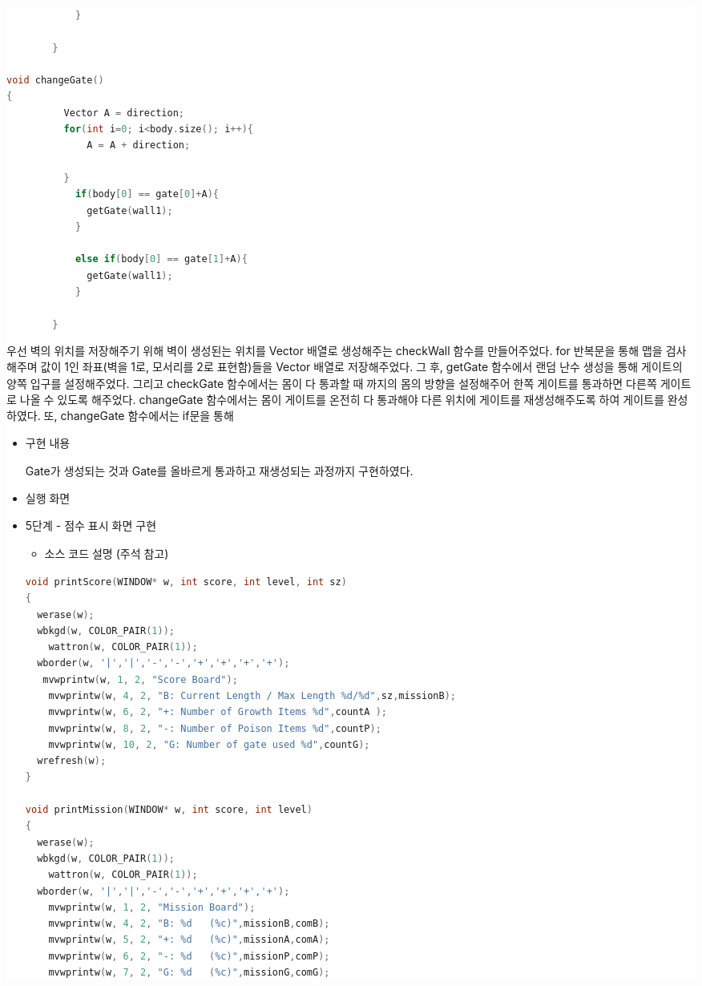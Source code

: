   ```c++
              }
                 
          } 
  
  void changeGate() 
  {
  			Vector A = direction;
  			for(int i=0; i<body.size(); i++){
  				A = A + direction;
  
  			}
              if(body[0] == gate[0]+A){
  				getGate(wall1);
              }
  
              else if(body[0] == gate[1]+A){
  				getGate(wall1);
              }
                  
          }
  ```

  우선 벽의 위치를 저장해주기 위해 벽이 생성된는 위치를 Vector 배열로 생성해주는 checkWall 함수를 만들어주었다. for 반복문을 통해 맵을 검사해주며 값이 1인 좌표(벽을 1로, 모서리를 2로 표현함)들을 Vector 배열로 저장해주었다. 그 후, getGate 함수에서 랜덤 난수 생성을 통해 게이트의 양쪽 입구를 설정해주었다. 그리고 checkGate 함수에서는 몸이 다 통과할 때 까지의 몸의 방향을 설정해주어 한쪽 게이트를 통과하면 다른쪽 게이트로 나올 수 있도록 해주었다. changeGate 함수에서는 몸이 게이트를 온전히 다 통과해야 다른 위치에 게이트를 재생성해주도록 하여 게이트를 완성하였다.    또, changeGate 함수에서는 if문을 통해 

  

  - 구현 내용

    Gate가 생성되는 것과 Gate를 올바르게 통과하고 재생성되는 과정까지 구현하였다.

    

  - 실행 화면

    

- 5단계 - 점수 표시 화면 구현

  - 소스 코드 설명 (주석 참고)

  ```c++
  void printScore(WINDOW* w, int score, int level, int sz)
  {
  	werase(w);
  	wbkgd(w, COLOR_PAIR(1));
      wattron(w, COLOR_PAIR(1));
  	wborder(w, '|','|','-','-','+','+','+','+');
  	 mvwprintw(w, 1, 2, "Score Board"); 
      mvwprintw(w, 4, 2, "B: Current Length / Max Length %d/%d",sz,missionB);
      mvwprintw(w, 6, 2, "+: Number of Growth Items %d",countA ); 
      mvwprintw(w, 8, 2, "-: Number of Poison Items %d",countP); 
      mvwprintw(w, 10, 2, "G: Number of gate used %d",countG); 
  	wrefresh(w);
  }
  
  void printMission(WINDOW* w, int score, int level)
  {
  	werase(w);
  	wbkgd(w, COLOR_PAIR(1));
      wattron(w, COLOR_PAIR(1));
  	wborder(w, '|','|','-','-','+','+','+','+');
      mvwprintw(w, 1, 2, "Mission Board"); 
      mvwprintw(w, 4, 2, "B: %d   (%c)",missionB,comB); 
      mvwprintw(w, 5, 2, "+: %d   (%c)",missionA,comA); 
      mvwprintw(w, 6, 2, "-: %d   (%c)",missionP,comP); 
      mvwprintw(w, 7, 2, "G: %d   (%c)",missionG,comG); 
  ```